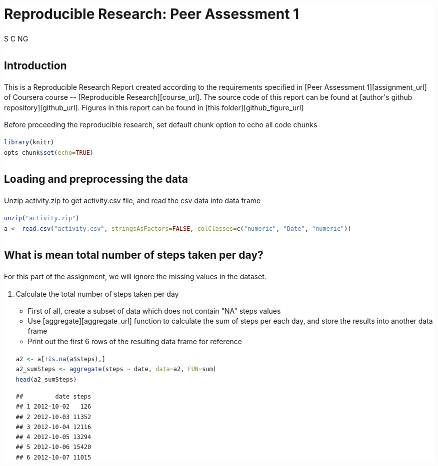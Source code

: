# Reproducible Research: Peer Assessment 1
S C NG  

## Introduction
This is a Reproducible Research Report created according to the requirements specified in [Peer Assessment 1][assignment_url] of Coursera course -- [Reproducible Research][course_url]. The source code of this report can be found at [author's github repository][github_url]. Figures in this report can be found in [this folder][github_figure_url]

Before proceeding the reproducible research, set default chunk option to echo all code chunks 

```r
library(knitr)
opts_chunk$set(echo=TRUE)
```

## Loading and preprocessing the data
Unzip activity.zip to get activity.csv file, and read the csv data into data frame

```r
unzip("activity.zip")
a <- read.csv("activity.csv", stringsAsFactors=FALSE, colClasses=c("numeric", "Date", "numeric"))
```

## What is mean total number of steps taken per day?
For this part of the assignment, we will ignore the missing values in the dataset.

1. Calculate the total number of steps taken per day
    + First of all, create a subset of data which does not contain "NA" steps values
    + Use [aggregate][aggregate_url] function to calculate the sum of steps per each day, and store the results into another data frame
    + Print out the first 6 rows of the resulting data frame for reference
    
    ```r
    a2 <- a[!is.na(a$steps),]
    a2_sumSteps <- aggregate(steps ~ date, data=a2, FUN=sum)
    head(a2_sumSteps)
    ```
    
    ```
    ##         date steps
    ## 1 2012-10-02   126
    ## 2 2012-10-03 11352
    ## 3 2012-10-04 12116
    ## 4 2012-10-05 13294
    ## 5 2012-10-06 15420
    ## 6 2012-10-07 11015
    ```
